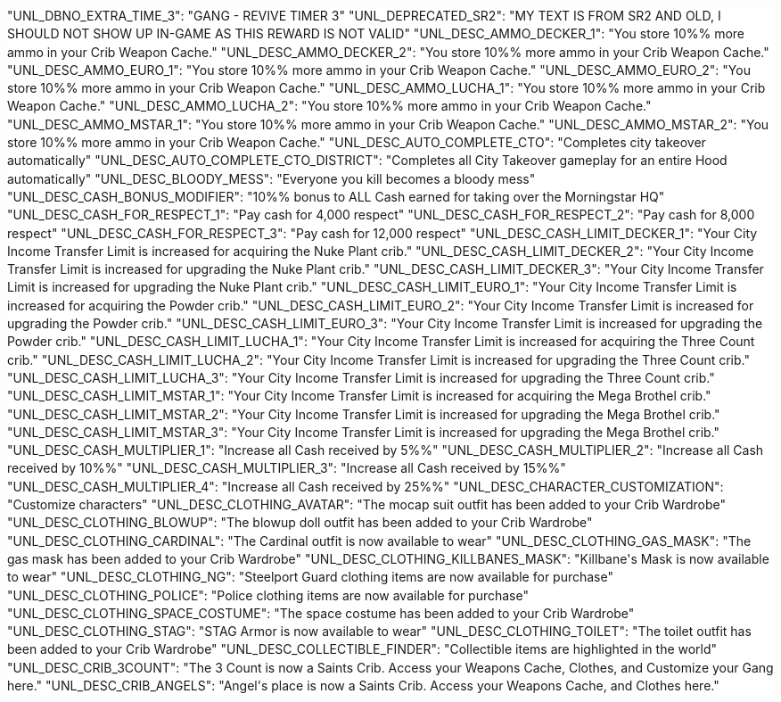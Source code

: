 "UNL_DBNO_EXTRA_TIME_3": "GANG - REVIVE TIMER 3"
"UNL_DEPRECATED_SR2": "MY TEXT IS FROM SR2 AND OLD, I SHOULD NOT SHOW UP IN-GAME AS THIS REWARD IS NOT VALID"
"UNL_DESC_AMMO_DECKER_1": "You store 10%% more ammo in your Crib Weapon Cache."
"UNL_DESC_AMMO_DECKER_2": "You store 10%% more ammo in your Crib Weapon Cache."
"UNL_DESC_AMMO_EURO_1": "You store 10%% more ammo in your Crib Weapon Cache."
"UNL_DESC_AMMO_EURO_2": "You store 10%% more ammo in your Crib Weapon Cache."
"UNL_DESC_AMMO_LUCHA_1": "You store 10%% more ammo in your Crib Weapon Cache."
"UNL_DESC_AMMO_LUCHA_2": "You store 10%% more ammo in your Crib Weapon Cache."
"UNL_DESC_AMMO_MSTAR_1": "You store 10%% more ammo in your Crib Weapon Cache."
"UNL_DESC_AMMO_MSTAR_2": "You store 10%% more ammo in your Crib Weapon Cache."
"UNL_DESC_AUTO_COMPLETE_CTO": "Completes city takeover automatically"
"UNL_DESC_AUTO_COMPLETE_CTO_DISTRICT": "Completes all City Takeover gameplay for an entire Hood automatically"
"UNL_DESC_BLOODY_MESS": "Everyone you kill becomes a bloody mess"
"UNL_DESC_CASH_BONUS_MODIFIER": "10%% bonus to ALL Cash earned for taking over the Morningstar HQ"
"UNL_DESC_CASH_FOR_RESPECT_1": "Pay cash for 4,000 respect"
"UNL_DESC_CASH_FOR_RESPECT_2": "Pay cash for 8,000 respect"
"UNL_DESC_CASH_FOR_RESPECT_3": "Pay cash for 12,000 respect"
"UNL_DESC_CASH_LIMIT_DECKER_1": "Your City Income Transfer Limit is increased for acquiring the Nuke Plant crib."
"UNL_DESC_CASH_LIMIT_DECKER_2": "Your City Income Transfer Limit is increased for upgrading the Nuke Plant crib."
"UNL_DESC_CASH_LIMIT_DECKER_3": "Your City Income Transfer Limit is increased for upgrading the Nuke Plant crib."
"UNL_DESC_CASH_LIMIT_EURO_1": "Your City Income Transfer Limit is increased for acquiring the Powder crib."
"UNL_DESC_CASH_LIMIT_EURO_2": "Your City Income Transfer Limit is increased for upgrading the Powder crib."
"UNL_DESC_CASH_LIMIT_EURO_3": "Your City Income Transfer Limit is increased for upgrading the Powder crib."
"UNL_DESC_CASH_LIMIT_LUCHA_1": "Your City Income Transfer Limit is increased for acquiring the Three Count crib."
"UNL_DESC_CASH_LIMIT_LUCHA_2": "Your City Income Transfer Limit is increased for upgrading the Three Count crib."
"UNL_DESC_CASH_LIMIT_LUCHA_3": "Your City Income Transfer Limit is increased for upgrading the Three Count crib."
"UNL_DESC_CASH_LIMIT_MSTAR_1": "Your City Income Transfer Limit is increased for acquiring the Mega Brothel crib."
"UNL_DESC_CASH_LIMIT_MSTAR_2": "Your City Income Transfer Limit is increased for upgrading the Mega Brothel crib."
"UNL_DESC_CASH_LIMIT_MSTAR_3": "Your City Income Transfer Limit is increased for upgrading the Mega Brothel crib."
"UNL_DESC_CASH_MULTIPLIER_1": "Increase all Cash received by 5%%"
"UNL_DESC_CASH_MULTIPLIER_2": "Increase all Cash received by 10%%"
"UNL_DESC_CASH_MULTIPLIER_3": "Increase all Cash received by 15%%"
"UNL_DESC_CASH_MULTIPLIER_4": "Increase all Cash received by 25%%"
"UNL_DESC_CHARACTER_CUSTOMIZATION": "Customize characters"
"UNL_DESC_CLOTHING_AVATAR": "The mocap suit outfit has been added to your Crib Wardrobe"
"UNL_DESC_CLOTHING_BLOWUP": "The blowup doll outfit has been added to your Crib Wardrobe"
"UNL_DESC_CLOTHING_CARDINAL": "The Cardinal outfit is now available to wear"
"UNL_DESC_CLOTHING_GAS_MASK": "The gas mask has been added to your Crib Wardrobe"
"UNL_DESC_CLOTHING_KILLBANES_MASK": "Killbane's Mask is now available to wear"
"UNL_DESC_CLOTHING_NG": "Steelport Guard clothing items are now available for purchase"
"UNL_DESC_CLOTHING_POLICE": "Police clothing items are now available for purchase"
"UNL_DESC_CLOTHING_SPACE_COSTUME": "The space costume has been added to your Crib Wardrobe"
"UNL_DESC_CLOTHING_STAG": "STAG Armor is now available to wear"
"UNL_DESC_CLOTHING_TOILET": "The toilet outfit has been added to your Crib Wardrobe"
"UNL_DESC_COLLECTIBLE_FINDER": "Collectible items are highlighted in the world"
"UNL_DESC_CRIB_3COUNT": "The 3 Count is now a Saints Crib. Access your Weapons Cache, Clothes, and Customize your Gang here."
"UNL_DESC_CRIB_ANGELS": "Angel's place is now a Saints Crib. Access your Weapons Cache, and Clothes here."